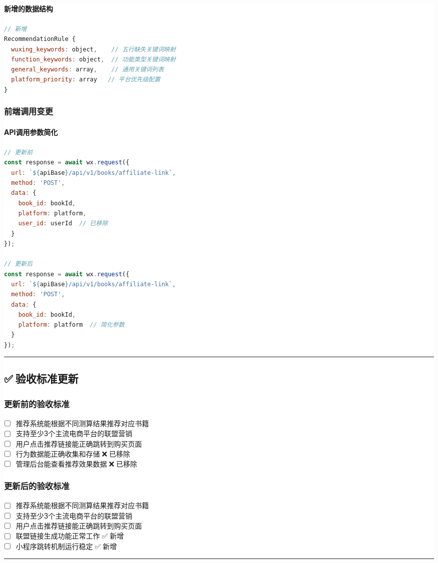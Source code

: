 #### **新增的数据结构**
```javascript
// 新增
RecommendationRule {
  wuxing_keywords: object,    // 五行缺失关键词映射
  function_keywords: object,  // 功能类型关键词映射
  general_keywords: array,    // 通用关键词列表
  platform_priority: array   // 平台优先级配置
}
```

### **前端调用变更**

#### **API调用参数简化**
```javascript
// 更新前
const response = await wx.request({
  url: `${apiBase}/api/v1/books/affiliate-link`,
  method: 'POST',
  data: {
    book_id: bookId,
    platform: platform,
    user_id: userId  // 已移除
  }
});

// 更新后
const response = await wx.request({
  url: `${apiBase}/api/v1/books/affiliate-link`,
  method: 'POST',
  data: {
    book_id: bookId,
    platform: platform  // 简化参数
  }
});
```

---

## ✅ **验收标准更新**

### **更新前的验收标准**
- [ ] 推荐系统能根据不同测算结果推荐对应书籍
- [ ] 支持至少3个主流电商平台的联盟营销
- [ ] 用户点击推荐链接能正确跳转到购买页面
- [ ] 行为数据能正确收集和存储 ❌ 已移除
- [ ] 管理后台能查看推荐效果数据 ❌ 已移除

### **更新后的验收标准**
- [ ] 推荐系统能根据不同测算结果推荐对应书籍
- [ ] 支持至少3个主流电商平台的联盟营销  
- [ ] 用户点击推荐链接能正确跳转到购买页面
- [ ] 联盟链接生成功能正常工作 ✅ 新增
- [ ] 小程序跳转机制运行稳定 ✅ 新增

---